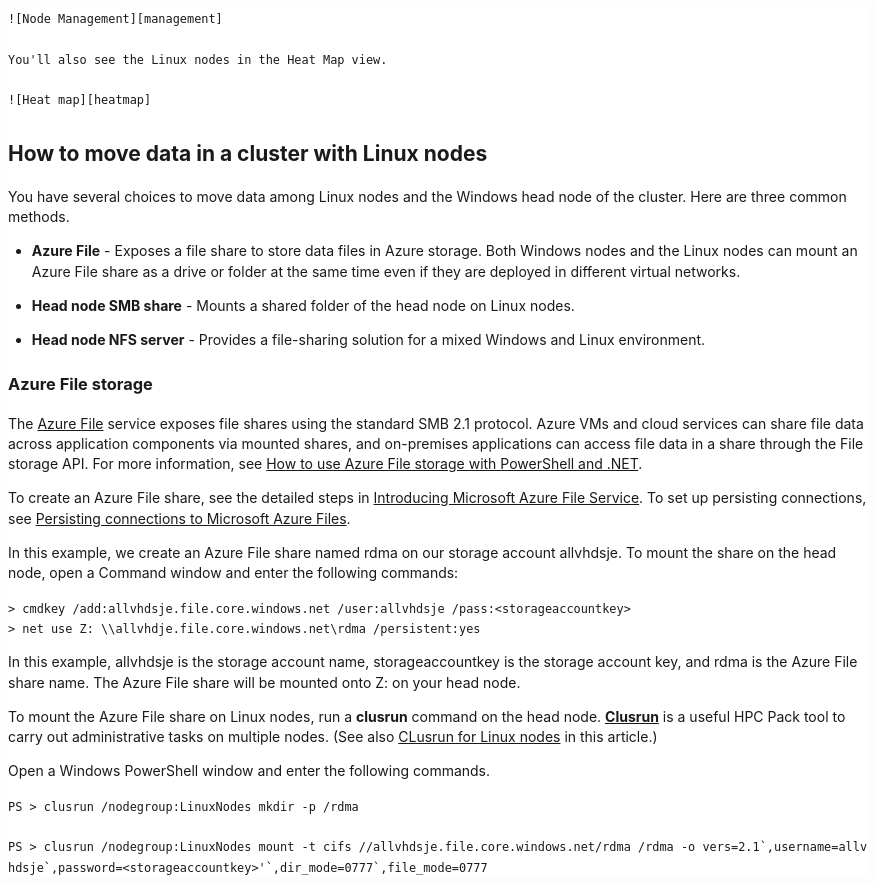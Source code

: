     ![Node Management][management]

    You'll also see the Linux nodes in the Heat Map view.

    ![Heat map][heatmap]

## How to move data in a cluster with Linux nodes

You have several choices to move data among Linux nodes and the Windows head node of the cluster. Here are three common methods.

* **Azure File** - Exposes a file share to store data files in Azure storage. Both Windows nodes and the Linux nodes can mount an Azure File share as a drive or folder at the same time even if they are deployed in different virtual networks.

* **Head node SMB share** - Mounts a shared folder of the head node on Linux nodes.

* **Head node NFS server**  - Provides a file-sharing solution for a mixed Windows and Linux environment.

### Azure File storage

The [Azure File](https://azure.microsoft.com/services/storage/files/) service exposes file shares using the standard SMB 2.1 protocol. Azure VMs and cloud services can share file data across application components via mounted shares, and on-premises applications can access file data in a share through the File storage API. For more information, see [How to use Azure File storage with PowerShell and .NET](../storage/storage-dotnet-how-to-use-files.md).

To create an Azure File share, see the detailed steps in [Introducing Microsoft Azure File Service](http://blogs.msdn.com/b/windowsazurestorage/archive/2014/05/12/introducing-microsoft-azure-file-service.aspx). To set up persisting connections, see [Persisting connections to Microsoft Azure Files](http://blogs.msdn.com/b/windowsazurestorage/archive/2014/05/27/persisting-connections-to-microsoft-azure-files.aspx).

In this example, we create an Azure File share named rdma on our storage account allvhdsje. To mount the share on the head node, open a Command window and enter the following commands:

```
> cmdkey /add:allvhdsje.file.core.windows.net /user:allvhdsje /pass:<storageaccountkey>
> net use Z: \\allvhdje.file.core.windows.net\rdma /persistent:yes
```

In this example, allvhdsje is the storage account name, storageaccountkey is the storage account key, and rdma is the Azure File share name. The Azure File share will be mounted onto Z: on your head node.

To mount the Azure File share on Linux nodes, run a **clusrun** command on the head node. **[Clusrun](https://technet.microsoft.com/library/cc947685.aspx)** is a useful HPC Pack tool to carry out administrative tasks on multiple nodes. (See also [CLusrun for Linux nodes](#CLusrun-for-Linux-nodes) in this article.)

Open a Windows PowerShell window and enter the following commands.

```
PS > clusrun /nodegroup:LinuxNodes mkdir -p /rdma

PS > clusrun /nodegroup:LinuxNodes mount -t cifs //allvhdsje.file.core.windows.net/rdma /rdma -o vers=2.1`,username=allvhdsje`,password=<storageaccountkey>'`,dir_mode=0777`,file_mode=0777
```


[scenario]: ./media/virtual-machines-linux-cluster-hpcpack/scenario.png
[validate]: ./media/virtual-machines-linux-cluster-hpcpack/validate.png
[resources]: ./media/virtual-machines-linux-cluster-hpcpack/resources.png
[deploy]: ./media/virtual-machines-linux-cluster-hpcpack/deploy.png
[management]: ./media/virtual-machines-linux-cluster-hpcpack/management.png
[heatmap]: ./media/virtual-machines-linux-cluster-hpcpack/heatmap.png
[fileshareperms]: ./media/virtual-machines-linux-cluster-hpcpack/fileshare1.png
[filesharing]: ./media/virtual-machines-linux-cluster-hpcpack/fileshare2.png
[nfsauth]: ./media/virtual-machines-linux-cluster-hpcpack/nfsauth.png
[nfsshare]: ./media/virtual-machines-linux-cluster-hpcpack/nfsshare.png
[nfsperm]: ./media/virtual-machines-linux-cluster-hpcpack/nfsperm.png
[nfsmanage]: ./media/virtual-machines-linux-cluster-hpcpack/nfsmanage.png